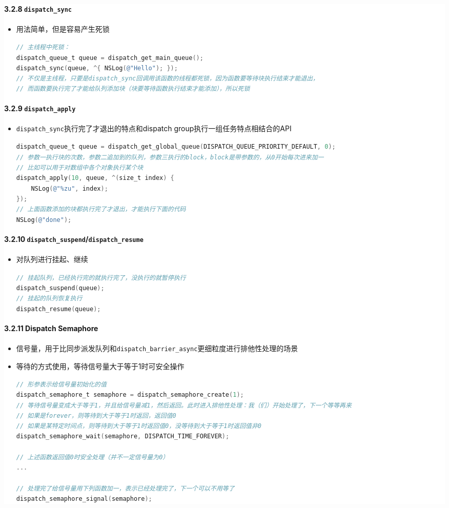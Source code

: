 #### 3.2.8 `dispatch_sync`

- 用法简单，但是容易产生死锁

  ```objective-c
  // 主线程中死锁：
  dispatch_queue_t queue = dispatch_get_main_queue();
  dispatch_sync(queue, ^{ NSLog(@"Hello"); });
  // 不仅是主线程，只要是dispatch_sync回调用该函数的线程都死锁，因为函数要等待块执行结束才能退出，
  // 而函数要执行完了才能给队列添加块（块要等待函数执行结束才能添加），所以死锁
  ```

#### 3.2.9 `dispatch_apply`

- `dispatch_sync`执行完了才退出的特点和dispatch group执行一组任务特点相结合的API

  ```objective-c
  dispatch_queue_t queue = dispatch_get_global_queue(DISPATCH_QUEUE_PRIORITY_DEFAULT, 0);
  // 参数一执行块的次数，参数二追加到的队列，参数三执行的block，block是带参数的，从0开始每次进来加一
  // 比如可以用于对数组中各个对象执行某个块
  dispatch_apply(10, queue, ^(size_t index) {
      NSLog(@"%zu", index);
  });
  // 上面函数添加的块都执行完了才退出，才能执行下面的代码
  NSLog(@"done");
  ```

#### 3.2.10 `dispatch_suspend`/`dispatch_resume`

- 对队列进行挂起、继续

  ```objective-c
  // 挂起队列，已经执行完的就执行完了，没执行的就暂停执行
  dispatch_suspend(queue);
  // 挂起的队列恢复执行
  dispatch_resume(queue);
  ```

#### 3.2.11 Dispatch Semaphore

- 信号量，用于比同步派发队列和`dispatch_barrier_async`更细粒度进行排他性处理的场景

- 等待的方式使用，等待信号量大于等于1时可安全操作

  ```objective-c
  // 形参表示给信号量初始化的值
  dispatch_semaphore_t semaphore = dispatch_semaphore_create(1);
  // 等待信号量变成大于等于1，并且给信号量减1，然后返回。此时进入排他性处理：我（们）开始处理了，下一个等等再来
  // 如果是forever，则等待到大于等于1时返回，返回值0
  // 如果是某特定时间点，则等待到大于等于1时返回值0，没等待到大于等于1时返回值非0
  dispatch_semaphore_wait(semaphore, DISPATCH_TIME_FOREVER);
  
  // 上述函数返回值0时安全处理（并不一定信号量为0）
  ...
  
  // 处理完了给信号量用下列函数加一，表示已经处理完了，下一个可以不用等了
  dispatch_semaphore_signal(semaphore);
  ```
